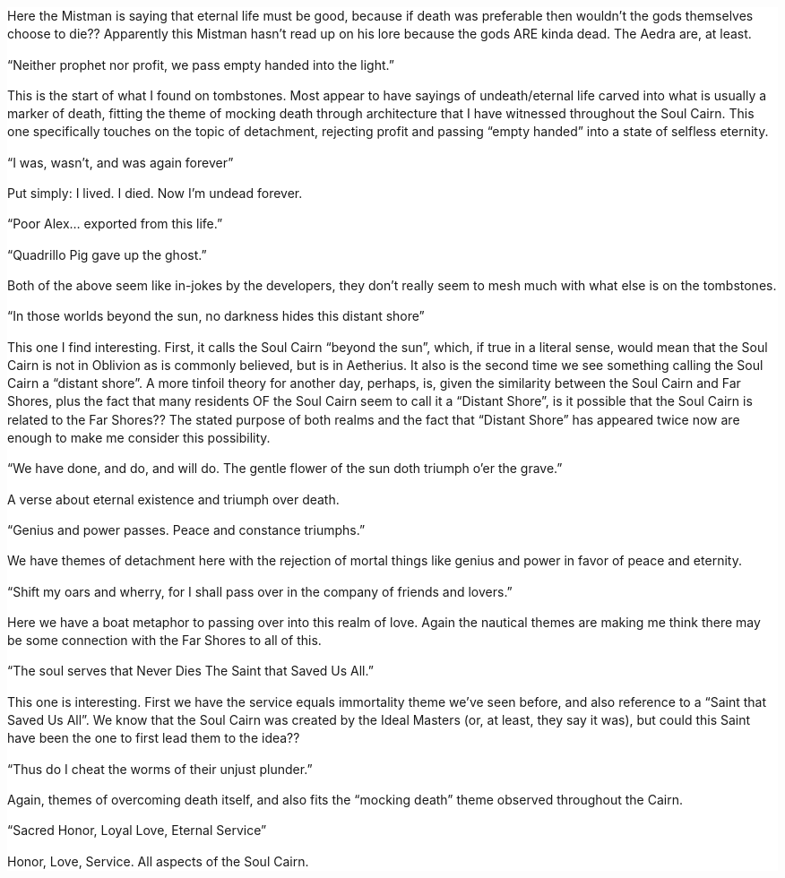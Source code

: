 Here the Mistman is saying that eternal life must be good, because if death was preferable then wouldn’t the gods themselves choose to die?? Apparently this Mistman hasn’t read up on his lore because the gods ARE kinda dead. The Aedra are, at least.

“Neither prophet nor profit, we pass empty handed into the light.”

This is the start of what I found on tombstones. Most appear to have sayings of undeath/eternal life carved into what is usually a marker of death, fitting the theme of mocking death through architecture that I have witnessed throughout the Soul Cairn. This one specifically touches on the topic of detachment, rejecting profit and passing “empty handed” into a state of selfless eternity.

“I was, wasn’t, and was again forever”

Put simply: I lived. I died. Now I’m undead forever.

“Poor Alex… exported from this life.”

“Quadrillo Pig gave up the ghost.”

Both of the above seem like in-jokes by the developers, they don’t really seem to mesh much with what else is on the tombstones.

“In those worlds beyond the sun, no darkness hides this distant shore”

This one I find interesting. First, it calls the Soul Cairn “beyond the sun”, which, if true in a literal sense, would mean that the Soul Cairn is not in Oblivion as is commonly believed, but is in Aetherius. It also is the second time we see something calling the Soul Cairn a “distant shore”. A more tinfoil theory for another day, perhaps, is, given the similarity between the Soul Cairn and Far Shores, plus the fact that many residents OF the Soul Cairn seem to call it a “Distant Shore”, is it possible that the Soul Cairn is related to the Far Shores?? The stated purpose of both realms and the fact that “Distant Shore” has appeared twice now are enough to make me consider this possibility.

“We have done, and do, and will do. The gentle flower of the sun doth triumph o’er the grave.”

A verse about eternal existence and triumph over death.

“Genius and power passes. Peace and constance triumphs.”

We have themes of detachment here with the rejection of mortal things like genius and power in favor of peace and eternity.

“Shift my oars and wherry, for I shall pass over in the company of friends and lovers.”

Here we have a boat metaphor to passing over into this realm of love. Again the nautical themes are making me think there may be some connection with the Far Shores to all of this.

“The soul serves that Never Dies The Saint that Saved Us All.”

This one is interesting. First we have the service equals immortality theme we’ve seen before, and also reference to a “Saint that Saved Us All”. We know that the Soul Cairn was created by the Ideal Masters (or, at least, they say it was), but could this Saint have been the one to first lead them to the idea??

“Thus do I cheat the worms of their unjust plunder.”

Again, themes of overcoming death itself, and also fits the “mocking death” theme observed throughout the Cairn.

“Sacred Honor, Loyal Love, Eternal Service”

Honor, Love, Service. All aspects of the Soul Cairn.
